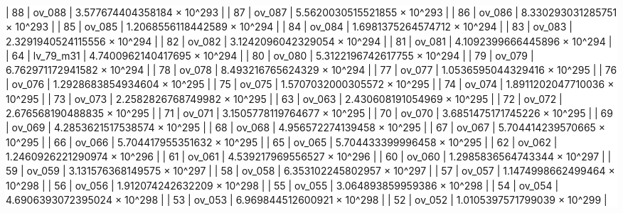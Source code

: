 | 88 | ov_088 | 3.577674404358184 × 10^293 |
| 87 | ov_087 | 5.5620030515521855 × 10^293 |
| 86 | ov_086 | 8.330293031285751 × 10^293 |
| 85 | ov_085 | 1.2068556118442589 × 10^294 |
| 84 | ov_084 | 1.6981375264574712 × 10^294 |
| 83 | ov_083 | 2.3291940524115556 × 10^294 |
| 82 | ov_082 | 3.1242096042329054 × 10^294 |
| 81 | ov_081 | 4.1092399666445896 × 10^294 |
| 64 | lv_79_m31 | 4.7400962140417695 × 10^294 |
| 80 | ov_080 | 5.3122196742617755 × 10^294 |
| 79 | ov_079 | 6.762971172941582 × 10^294 |
| 78 | ov_078 | 8.493216765624329 × 10^294 |
| 77 | ov_077 | 1.0536595044329416 × 10^295 |
| 76 | ov_076 | 1.2928683854934604 × 10^295 |
| 75 | ov_075 | 1.5707032000305572 × 10^295 |
| 74 | ov_074 | 1.8911202047710036 × 10^295 |
| 73 | ov_073 | 2.2582826768749982 × 10^295 |
| 63 | ov_063 | 2.430608191054969 × 10^295 |
| 72 | ov_072 | 2.676568190488835 × 10^295 |
| 71 | ov_071 | 3.1505778119764677 × 10^295 |
| 70 | ov_070 | 3.6851475171745226 × 10^295 |
| 69 | ov_069 | 4.2853621517538574 × 10^295 |
| 68 | ov_068 | 4.956572274139458 × 10^295 |
| 67 | ov_067 | 5.704414239570665 × 10^295 |
| 66 | ov_066 | 5.704417955351632 × 10^295 |
| 65 | ov_065 | 5.704433399996458 × 10^295 |
| 62 | ov_062 | 1.2460926221290974 × 10^296 |
| 61 | ov_061 | 4.539217969556527 × 10^296 |
| 60 | ov_060 | 1.2985836564743344 × 10^297 |
| 59 | ov_059 | 3.131576368149575 × 10^297 |
| 58 | ov_058 | 6.353102245802957 × 10^297 |
| 57 | ov_057 | 1.1474998662499464 × 10^298 |
| 56 | ov_056 | 1.912074242632209 × 10^298 |
| 55 | ov_055 | 3.064893859959386 × 10^298 |
| 54 | ov_054 | 4.6906393072395024 × 10^298 |
| 53 | ov_053 | 6.969844512600921 × 10^298 |
| 52 | ov_052 | 1.0105397571799039 × 10^299 |